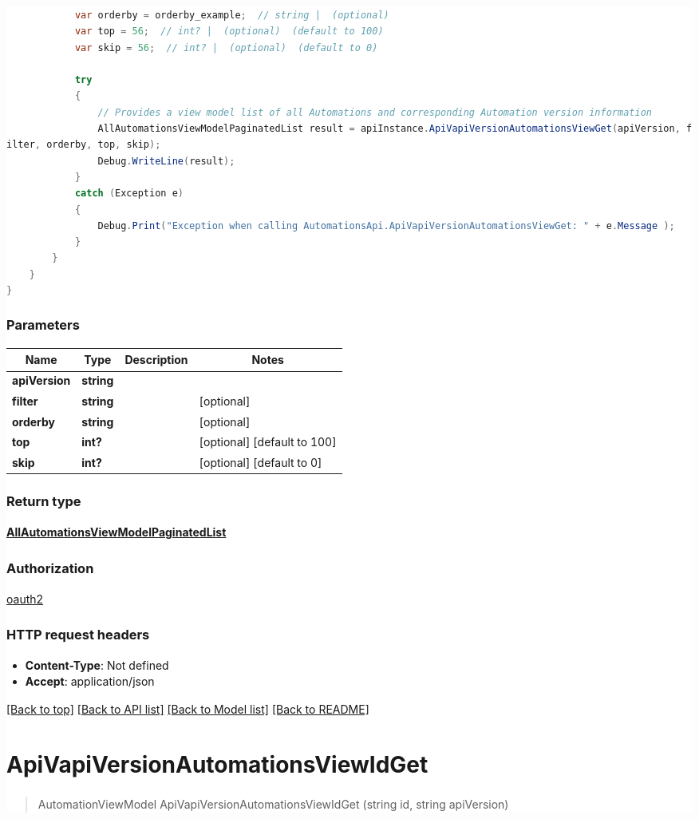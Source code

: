 ```csharp
            var orderby = orderby_example;  // string |  (optional) 
            var top = 56;  // int? |  (optional)  (default to 100)
            var skip = 56;  // int? |  (optional)  (default to 0)

            try
            {
                // Provides a view model list of all Automations and corresponding Automation version information
                AllAutomationsViewModelPaginatedList result = apiInstance.ApiVapiVersionAutomationsViewGet(apiVersion, filter, orderby, top, skip);
                Debug.WriteLine(result);
            }
            catch (Exception e)
            {
                Debug.Print("Exception when calling AutomationsApi.ApiVapiVersionAutomationsViewGet: " + e.Message );
            }
        }
    }
}
```

### Parameters

Name | Type | Description  | Notes
------------- | ------------- | ------------- | -------------
 **apiVersion** | **string**|  | 
 **filter** | **string**|  | [optional] 
 **orderby** | **string**|  | [optional] 
 **top** | **int?**|  | [optional] [default to 100]
 **skip** | **int?**|  | [optional] [default to 0]

### Return type

[**AllAutomationsViewModelPaginatedList**](AllAutomationsViewModelPaginatedList.md)

### Authorization

[oauth2](../README.md#oauth2)

### HTTP request headers

 - **Content-Type**: Not defined
 - **Accept**: application/json

[[Back to top]](#) [[Back to API list]](../README.md#documentation-for-api-endpoints) [[Back to Model list]](../README.md#documentation-for-models) [[Back to README]](../README.md)
<a name="apivapiversionautomationsviewidget"></a>
# **ApiVapiVersionAutomationsViewIdGet**
> AutomationViewModel ApiVapiVersionAutomationsViewIdGet (string id, string apiVersion)
